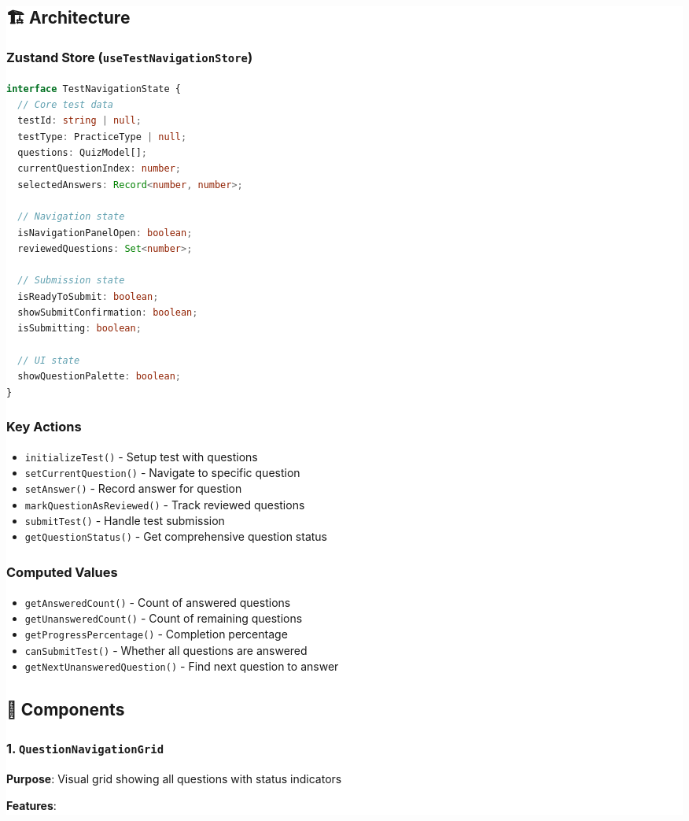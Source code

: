 ## 🏗️ Architecture

### Zustand Store (`useTestNavigationStore`)

```typescript
interface TestNavigationState {
  // Core test data
  testId: string | null;
  testType: PracticeType | null;
  questions: QuizModel[];
  currentQuestionIndex: number;
  selectedAnswers: Record<number, number>;

  // Navigation state
  isNavigationPanelOpen: boolean;
  reviewedQuestions: Set<number>;

  // Submission state
  isReadyToSubmit: boolean;
  showSubmitConfirmation: boolean;
  isSubmitting: boolean;

  // UI state
  showQuestionPalette: boolean;
}
```

### Key Actions

- `initializeTest()` - Setup test with questions
- `setCurrentQuestion()` - Navigate to specific question
- `setAnswer()` - Record answer for question
- `markQuestionAsReviewed()` - Track reviewed questions
- `submitTest()` - Handle test submission
- `getQuestionStatus()` - Get comprehensive question status

### Computed Values

- `getAnsweredCount()` - Count of answered questions
- `getUnansweredCount()` - Count of remaining questions
- `getProgressPercentage()` - Completion percentage
- `canSubmitTest()` - Whether all questions are answered
- `getNextUnansweredQuestion()` - Find next question to answer

## 🎨 Components

### 1. `QuestionNavigationGrid`

**Purpose**: Visual grid showing all questions with status indicators

**Features**:
